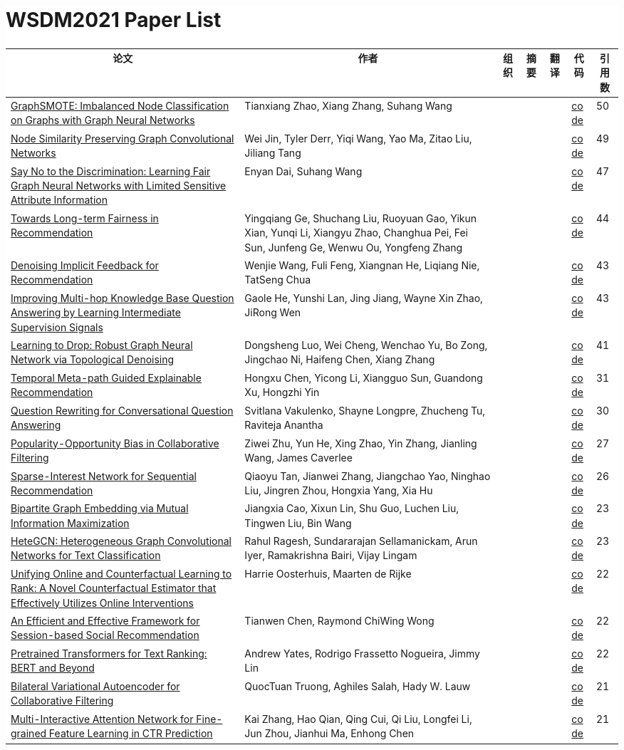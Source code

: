 # WSDM2021 Paper List

|论文|作者|组织|摘要|翻译|代码|引用数|
|---|---|---|---|---|---|---|
|[GraphSMOTE: Imbalanced Node Classification on Graphs with Graph Neural Networks](https://doi.org/10.1145/3437963.3441720)|Tianxiang Zhao, Xiang Zhang, Suhang Wang||||[code](https://paperswithcode.com/search?q_meta=&q_type=&q=GraphSMOTE:+Imbalanced+Node+Classification+on+Graphs+with+Graph+Neural+Networks)|50|
|[Node Similarity Preserving Graph Convolutional Networks](https://doi.org/10.1145/3437963.3441735)|Wei Jin, Tyler Derr, Yiqi Wang, Yao Ma, Zitao Liu, Jiliang Tang||||[code](https://paperswithcode.com/search?q_meta=&q_type=&q=Node+Similarity+Preserving+Graph+Convolutional+Networks)|49|
|[Say No to the Discrimination: Learning Fair Graph Neural Networks with Limited Sensitive Attribute Information](https://doi.org/10.1145/3437963.3441752)|Enyan Dai, Suhang Wang||||[code](https://paperswithcode.com/search?q_meta=&q_type=&q=Say+No+to+the+Discrimination:+Learning+Fair+Graph+Neural+Networks+with+Limited+Sensitive+Attribute+Information)|47|
|[Towards Long-term Fairness in Recommendation](https://doi.org/10.1145/3437963.3441824)|Yingqiang Ge, Shuchang Liu, Ruoyuan Gao, Yikun Xian, Yunqi Li, Xiangyu Zhao, Changhua Pei, Fei Sun, Junfeng Ge, Wenwu Ou, Yongfeng Zhang||||[code](https://paperswithcode.com/search?q_meta=&q_type=&q=Towards+Long-term+Fairness+in+Recommendation)|44|
|[Denoising Implicit Feedback for Recommendation](https://doi.org/10.1145/3437963.3441800)|Wenjie Wang, Fuli Feng, Xiangnan He, Liqiang Nie, TatSeng Chua||||[code](https://paperswithcode.com/search?q_meta=&q_type=&q=Denoising+Implicit+Feedback+for+Recommendation)|43|
|[Improving Multi-hop Knowledge Base Question Answering by Learning Intermediate Supervision Signals](https://doi.org/10.1145/3437963.3441753)|Gaole He, Yunshi Lan, Jing Jiang, Wayne Xin Zhao, JiRong Wen||||[code](https://paperswithcode.com/search?q_meta=&q_type=&q=Improving+Multi-hop+Knowledge+Base+Question+Answering+by+Learning+Intermediate+Supervision+Signals)|43|
|[Learning to Drop: Robust Graph Neural Network via Topological Denoising](https://doi.org/10.1145/3437963.3441734)|Dongsheng Luo, Wei Cheng, Wenchao Yu, Bo Zong, Jingchao Ni, Haifeng Chen, Xiang Zhang||||[code](https://paperswithcode.com/search?q_meta=&q_type=&q=Learning+to+Drop:+Robust+Graph+Neural+Network+via+Topological+Denoising)|41|
|[Temporal Meta-path Guided Explainable Recommendation](https://doi.org/10.1145/3437963.3441762)|Hongxu Chen, Yicong Li, Xiangguo Sun, Guandong Xu, Hongzhi Yin||||[code](https://paperswithcode.com/search?q_meta=&q_type=&q=Temporal+Meta-path+Guided+Explainable+Recommendation)|31|
|[Question Rewriting for Conversational Question Answering](https://doi.org/10.1145/3437963.3441748)|Svitlana Vakulenko, Shayne Longpre, Zhucheng Tu, Raviteja Anantha||||[code](https://paperswithcode.com/search?q_meta=&q_type=&q=Question+Rewriting+for+Conversational+Question+Answering)|30|
|[Popularity-Opportunity Bias in Collaborative Filtering](https://doi.org/10.1145/3437963.3441820)|Ziwei Zhu, Yun He, Xing Zhao, Yin Zhang, Jianling Wang, James Caverlee||||[code](https://paperswithcode.com/search?q_meta=&q_type=&q=Popularity-Opportunity+Bias+in+Collaborative+Filtering)|27|
|[Sparse-Interest Network for Sequential Recommendation](https://doi.org/10.1145/3437963.3441811)|Qiaoyu Tan, Jianwei Zhang, Jiangchao Yao, Ninghao Liu, Jingren Zhou, Hongxia Yang, Xia Hu||||[code](https://paperswithcode.com/search?q_meta=&q_type=&q=Sparse-Interest+Network+for+Sequential+Recommendation)|26|
|[Bipartite Graph Embedding via Mutual Information Maximization](https://doi.org/10.1145/3437963.3441783)|Jiangxia Cao, Xixun Lin, Shu Guo, Luchen Liu, Tingwen Liu, Bin Wang||||[code](https://paperswithcode.com/search?q_meta=&q_type=&q=Bipartite+Graph+Embedding+via+Mutual+Information+Maximization)|23|
|[HeteGCN: Heterogeneous Graph Convolutional Networks for Text Classification](https://doi.org/10.1145/3437963.3441746)|Rahul Ragesh, Sundararajan Sellamanickam, Arun Iyer, Ramakrishna Bairi, Vijay Lingam||||[code](https://paperswithcode.com/search?q_meta=&q_type=&q=HeteGCN:+Heterogeneous+Graph+Convolutional+Networks+for+Text+Classification)|23|
|[Unifying Online and Counterfactual Learning to Rank: A Novel Counterfactual Estimator that Effectively Utilizes Online Interventions](https://doi.org/10.1145/3437963.3441794)|Harrie Oosterhuis, Maarten de Rijke||||[code](https://paperswithcode.com/search?q_meta=&q_type=&q=Unifying+Online+and+Counterfactual+Learning+to+Rank:+A+Novel+Counterfactual+Estimator+that+Effectively+Utilizes+Online+Interventions)|22|
|[An Efficient and Effective Framework for Session-based Social Recommendation](https://doi.org/10.1145/3437963.3441792)|Tianwen Chen, Raymond ChiWing Wong||||[code](https://paperswithcode.com/search?q_meta=&q_type=&q=An+Efficient+and+Effective+Framework+for+Session-based+Social+Recommendation)|22|
|[Pretrained Transformers for Text Ranking: BERT and Beyond](https://doi.org/10.1145/3437963.3441667)|Andrew Yates, Rodrigo Frassetto Nogueira, Jimmy Lin||||[code](https://paperswithcode.com/search?q_meta=&q_type=&q=Pretrained+Transformers+for+Text+Ranking:+BERT+and+Beyond)|22|
|[Bilateral Variational Autoencoder for Collaborative Filtering](https://doi.org/10.1145/3437963.3441759)|QuocTuan Truong, Aghiles Salah, Hady W. Lauw||||[code](https://paperswithcode.com/search?q_meta=&q_type=&q=Bilateral+Variational+Autoencoder+for+Collaborative+Filtering)|21|
|[Multi-Interactive Attention Network for Fine-grained Feature Learning in CTR Prediction](https://doi.org/10.1145/3437963.3441761)|Kai Zhang, Hao Qian, Qing Cui, Qi Liu, Longfei Li, Jun Zhou, Jianhui Ma, Enhong Chen||||[code](https://paperswithcode.com/search?q_meta=&q_type=&q=Multi-Interactive+Attention+Network+for+Fine-grained+Feature+Learning+in+CTR+Prediction)|21|